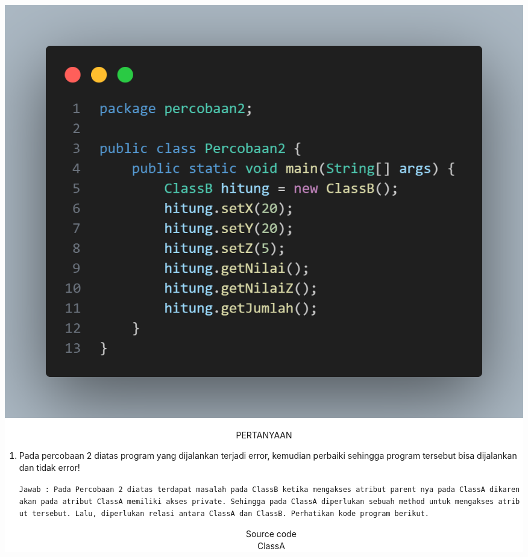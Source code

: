 ![Alt text](percobaan2/percobaan2.png)

<CENTER>PERTANYAAN</CENTER>

1.  Pada percobaan 2 diatas program yang dijalankan terjadi error, kemudian perbaiki sehingga program tersebut bisa dijalankan dan tidak error!

        Jawab : Pada Percobaan 2 diatas terdapat masalah pada ClassB ketika mengakses atribut parent nya pada ClassA dikarenakan pada atribut ClassA memiliki akses private. Sehingga pada ClassA diperlukan sebuah method untuk mengakses atribut tersebut. Lalu, diperlukan relasi antara ClassA dan ClassB. Perhatikan kode program berikut.

    <center>Source code</center>
    <center>ClassA</center>
